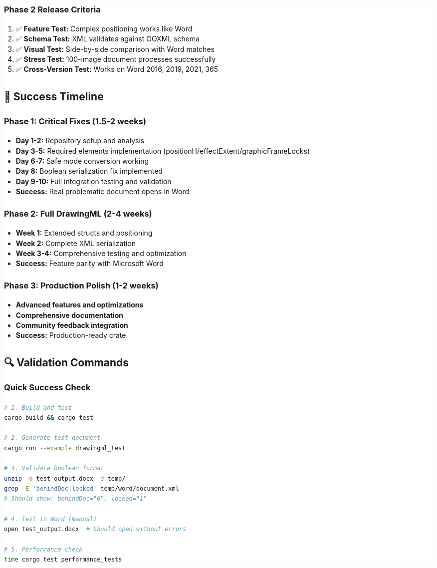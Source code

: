 ### **Phase 2 Release Criteria**
1. ✅ **Feature Test:** Complex positioning works like Word
2. ✅ **Schema Test:** XML validates against OOXML schema
3. ✅ **Visual Test:** Side-by-side comparison with Word matches
4. ✅ **Stress Test:** 100-image document processes successfully
5. ✅ **Cross-Version Test:** Works on Word 2016, 2019, 2021, 365

## 🎯 **Success Timeline**

### **Phase 1: Critical Fixes (1.5-2 weeks)**
- **Day 1-2:** Repository setup and analysis
- **Day 3-5:** Required elements implementation (positionH/effectExtent/graphicFrameLocks)
- **Day 6-7:** Safe mode conversion working
- **Day 8:** Boolean serialization fix implemented
- **Day 9-10:** Full integration testing and validation
- **Success:** Real problematic document opens in Word

### **Phase 2: Full DrawingML (2-4 weeks)**
- **Week 1:** Extended structs and positioning
- **Week 2:** Complete XML serialization  
- **Week 3-4:** Comprehensive testing and optimization
- **Success:** Feature parity with Microsoft Word

### **Phase 3: Production Polish (1-2 weeks)**
- **Advanced features and optimizations**
- **Comprehensive documentation**
- **Community feedback integration**
- **Success:** Production-ready crate

## 🔍 **Validation Commands**

### **Quick Success Check**
```bash
# 1. Build and test
cargo build && cargo test

# 2. Generate test document
cargo run --example drawingml_test

# 3. Validate boolean format
unzip -o test_output.docx -d temp/
grep -E 'behindDoc|locked' temp/word/document.xml
# Should show: behindDoc="0", locked="1"

# 4. Test in Word (manual)
open test_output.docx  # Should open without errors

# 5. Performance check
time cargo test performance_tests
```
